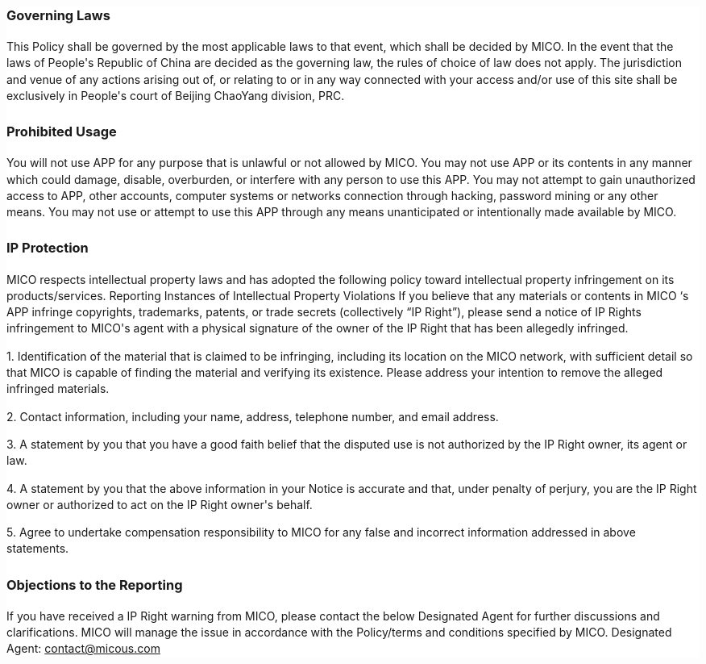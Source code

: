 ### Governing Laws

This Policy shall be governed by the most applicable laws to that event, which
shall be decided by MICO. In the event that the laws of People's Republic of
China are decided as the governing law, the rules of choice of law does not
apply. The jurisdiction and venue of any actions arising out of, or relating
to or in any way connected with your access and/or use of this site shall be
exclusively in People's court of Beijing ChaoYang division, PRC.

### Prohibited Usage

You will not use APP for any purpose that is unlawful or not allowed by MICO.
You may not use APP or its contents in any manner which could damage, disable,
overburden, or interfere with any person to use this APP. You may not attempt
to gain unauthorized access to APP, other accounts, computer systems or
networks connection through hacking, password mining or any other means. You
may not use or attempt to use this APP through any means unanticipated or
intentionally made available by MICO.

### IP Protection

MICO respects intellectual property laws and has adopted the following policy
toward intellectual property infringement on its products/services. Reporting
Instances of Intellectual Property Violations If you believe that any
materials or contents in MICO ‘s APP infringe copyrights, trademarks, patents,
or trade secrets (collectively “IP Right”), please send a notice of IP Rights
infringement to MICO's agent with a physical signature of the owner of the IP
Right that has been allegedly infringed.

1\. Identification of the material that is claimed to be infringing, including
its location on the MICO network, with sufficient detail so that MICO is
capable of finding the material and verifying its existence. Please address
your intention to remove the alleged infringed materials.

2\. Contact information, including your name, address, telephone number, and
email address.

3\. A statement by you that you have a good faith belief that the disputed use
is not authorized by the IP Right owner, its agent or law.

4\. A statement by you that the above information in your Notice is accurate
and that, under penalty of perjury, you are the IP Right owner or authorized
to act on the IP Right owner's behalf.

5\. Agree to undertake compensation responsibility to MICO for any false and
incorrect information addressed in above statements.

### Objections to the Reporting

If you have received a IP Right warning from MICO, please contact the below
Designated Agent for further discussions and clarifications. MICO will manage
the issue in accordance with the Policy/terms and conditions specified by
MICO. Designated Agent: contact@micous.com

